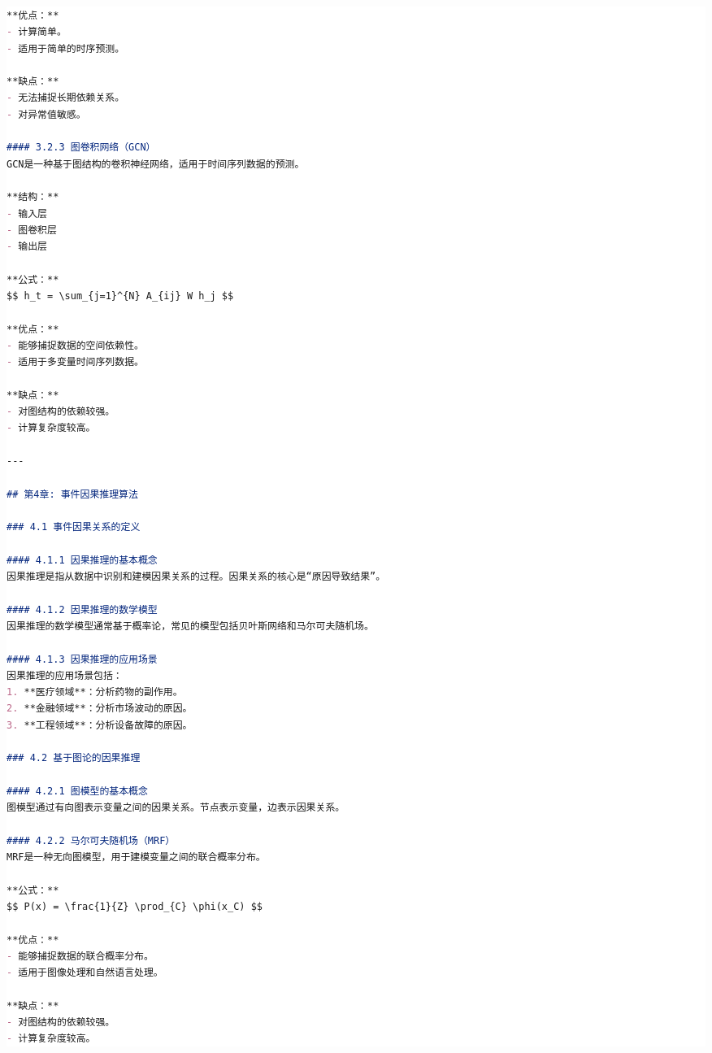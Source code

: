 ```markdown
**优点：**
- 计算简单。
- 适用于简单的时序预测。

**缺点：**
- 无法捕捉长期依赖关系。
- 对异常值敏感。

#### 3.2.3 图卷积网络（GCN）
GCN是一种基于图结构的卷积神经网络，适用于时间序列数据的预测。

**结构：**
- 输入层
- 图卷积层
- 输出层

**公式：**
$$ h_t = \sum_{j=1}^{N} A_{ij} W h_j $$

**优点：**
- 能够捕捉数据的空间依赖性。
- 适用于多变量时间序列数据。

**缺点：**
- 对图结构的依赖较强。
- 计算复杂度较高。

---

## 第4章: 事件因果推理算法

### 4.1 事件因果关系的定义

#### 4.1.1 因果推理的基本概念
因果推理是指从数据中识别和建模因果关系的过程。因果关系的核心是“原因导致结果”。

#### 4.1.2 因果推理的数学模型
因果推理的数学模型通常基于概率论，常见的模型包括贝叶斯网络和马尔可夫随机场。

#### 4.1.3 因果推理的应用场景
因果推理的应用场景包括：
1. **医疗领域**：分析药物的副作用。
2. **金融领域**：分析市场波动的原因。
3. **工程领域**：分析设备故障的原因。

### 4.2 基于图论的因果推理

#### 4.2.1 图模型的基本概念
图模型通过有向图表示变量之间的因果关系。节点表示变量，边表示因果关系。

#### 4.2.2 马尔可夫随机场（MRF）
MRF是一种无向图模型，用于建模变量之间的联合概率分布。

**公式：**
$$ P(x) = \frac{1}{Z} \prod_{C} \phi(x_C) $$

**优点：**
- 能够捕捉数据的联合概率分布。
- 适用于图像处理和自然语言处理。

**缺点：**
- 对图结构的依赖较强。
- 计算复杂度较高。
```